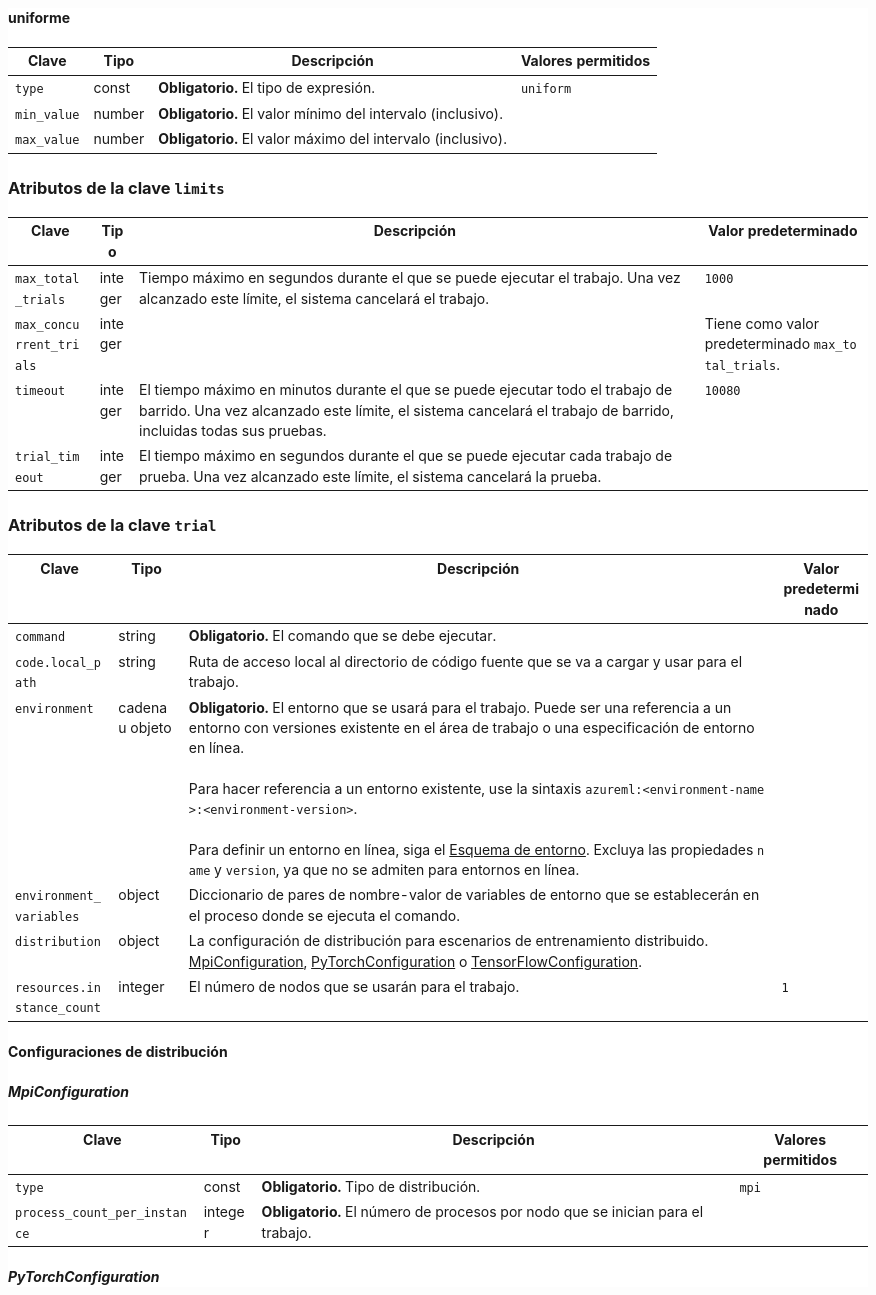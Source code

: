 #### <a name="uniform"></a>uniforme

| Clave | Tipo | Descripción | Valores permitidos |
| --- | ---- | ----------- | -------------- |
| `type` | const | **Obligatorio.** El tipo de expresión. | `uniform` |
| `min_value` | number | **Obligatorio.** El valor mínimo del intervalo (inclusivo). | |
| `max_value` | number | **Obligatorio.** El valor máximo del intervalo (inclusivo). | |

### <a name="attributes-of-the-limits-key"></a>Atributos de la clave `limits`

| Clave | Tipo | Descripción | Valor predeterminado |
| --- | ---- | ----------- | ------------- |
| `max_total_trials` | integer | Tiempo máximo en segundos durante el que se puede ejecutar el trabajo. Una vez alcanzado este límite, el sistema cancelará el trabajo. | `1000` |
| `max_concurrent_trials` | integer | | Tiene como valor predeterminado `max_total_trials`. |
| `timeout` | integer | El tiempo máximo en minutos durante el que se puede ejecutar todo el trabajo de barrido. Una vez alcanzado este límite, el sistema cancelará el trabajo de barrido, incluidas todas sus pruebas. | `10080` |
| `trial_timeout` | integer | El tiempo máximo en segundos durante el que se puede ejecutar cada trabajo de prueba. Una vez alcanzado este límite, el sistema cancelará la prueba. | |

### <a name="attributes-of-the-trial-key"></a>Atributos de la clave `trial`

| Clave | Tipo | Descripción | Valor predeterminado |
| --- | ---- | ----------- | ------------- |
| `command` | string | **Obligatorio.** El comando que se debe ejecutar. | |
| `code.local_path` | string | Ruta de acceso local al directorio de código fuente que se va a cargar y usar para el trabajo. | |
| `environment` | cadena u objeto | **Obligatorio.** El entorno que se usará para el trabajo. Puede ser una referencia a un entorno con versiones existente en el área de trabajo o una especificación de entorno en línea. <br> <br> Para hacer referencia a un entorno existente, use la sintaxis `azureml:<environment-name>:<environment-version>`. <br><br> Para definir un entorno en línea, siga el [Esquema de entorno](reference-yaml-environment.md#yaml-syntax). Excluya las propiedades `name` y `version`, ya que no se admiten para entornos en línea. | |
| `environment_variables` | object | Diccionario de pares de nombre-valor de variables de entorno que se establecerán en el proceso donde se ejecuta el comando. | |
| `distribution` | object | La configuración de distribución para escenarios de entrenamiento distribuido. [MpiConfiguration](#mpiconfiguration), [PyTorchConfiguration](#pytorchconfiguration) o [TensorFlowConfiguration](#tensorflowconfiguration). | |
| `resources.instance_count` | integer | El número de nodos que se usarán para el trabajo. | `1` |

#### <a name="distribution-configurations"></a>Configuraciones de distribución

##### <a name="mpiconfiguration"></a>MpiConfiguration

| Clave | Tipo | Descripción | Valores permitidos |
| --- | ---- | ----------- | -------------- |
| `type` | const | **Obligatorio.** Tipo de distribución.  | `mpi` |
| `process_count_per_instance` | integer | **Obligatorio.** El número de procesos por nodo que se inician para el trabajo.  | |

##### <a name="pytorchconfiguration"></a>PyTorchConfiguration
